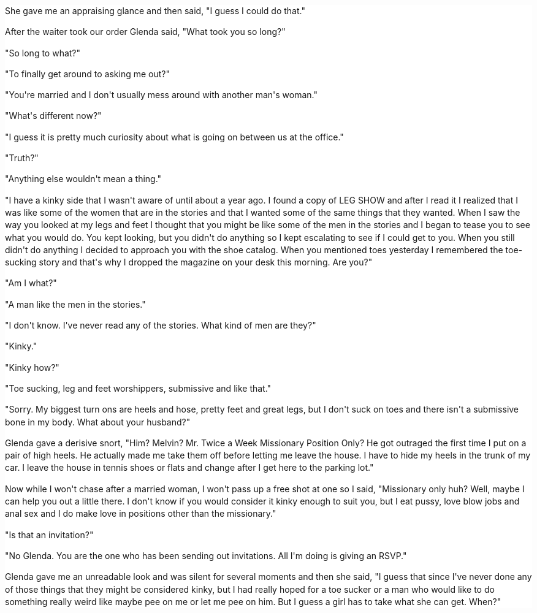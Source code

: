 She gave me an appraising glance and then said, "I guess I could do that." 

After the waiter took our order Glenda said, "What took you so long?" 

"So long to what?" 

"To finally get around to asking me out?" 

"You're married and I don't usually mess around with another man's woman." 

"What's different now?" 

"I guess it is pretty much curiosity about what is going on between us at the office." 

"Truth?" 

"Anything else wouldn't mean a thing." 

"I have a kinky side that I wasn't aware of until about a year ago. I found a copy of LEG SHOW and after I read it I realized that I was like some of the women that are in the stories and that I wanted some of the same things that they wanted. When I saw the way you looked at my legs and feet I thought that you might be like some of the men in the stories and I began to tease you to see what you would do. You kept looking, but you didn't do anything so I kept escalating to see if I could get to you. When you still didn't do anything I decided to approach you with the shoe catalog. When you mentioned toes yesterday I remembered the toe-sucking story and that's why I dropped the magazine on your desk this morning. Are you?" 

"Am I what?" 

"A man like the men in the stories." 

"I don't know. I've never read any of the stories. What kind of men are they?" 

"Kinky." 

"Kinky how?" 

"Toe sucking, leg and feet worshippers, submissive and like that." 

"Sorry. My biggest turn ons are heels and hose, pretty feet and great legs, but I don't suck on toes and there isn't a submissive bone in my body. What about your husband?" 

Glenda gave a derisive snort, "Him? Melvin? Mr. Twice a Week Missionary Position Only? He got outraged the first time I put on a pair of high heels. He actually made me take them off before letting me leave the house. I have to hide my heels in the trunk of my car. I leave the house in tennis shoes or flats and change after I get here to the parking lot." 

Now while I won't chase after a married woman, I won't pass up a free shot at one so I said, "Missionary only huh? Well, maybe I can help you out a little there. I don't know if you would consider it kinky enough to suit you, but I eat pussy, love blow jobs and anal sex and I do make love in positions other than the missionary." 

"Is that an invitation?" 

"No Glenda. You are the one who has been sending out invitations. All I'm doing is giving an RSVP." 

Glenda gave me an unreadable look and was silent for several moments and then she said, "I guess that since I've never done any of those things that they might be considered kinky, but I had really hoped for a toe sucker or a man who would like to do something really weird like maybe pee on me or let me pee on him. But I guess a girl has to take what she can get. When?" 
